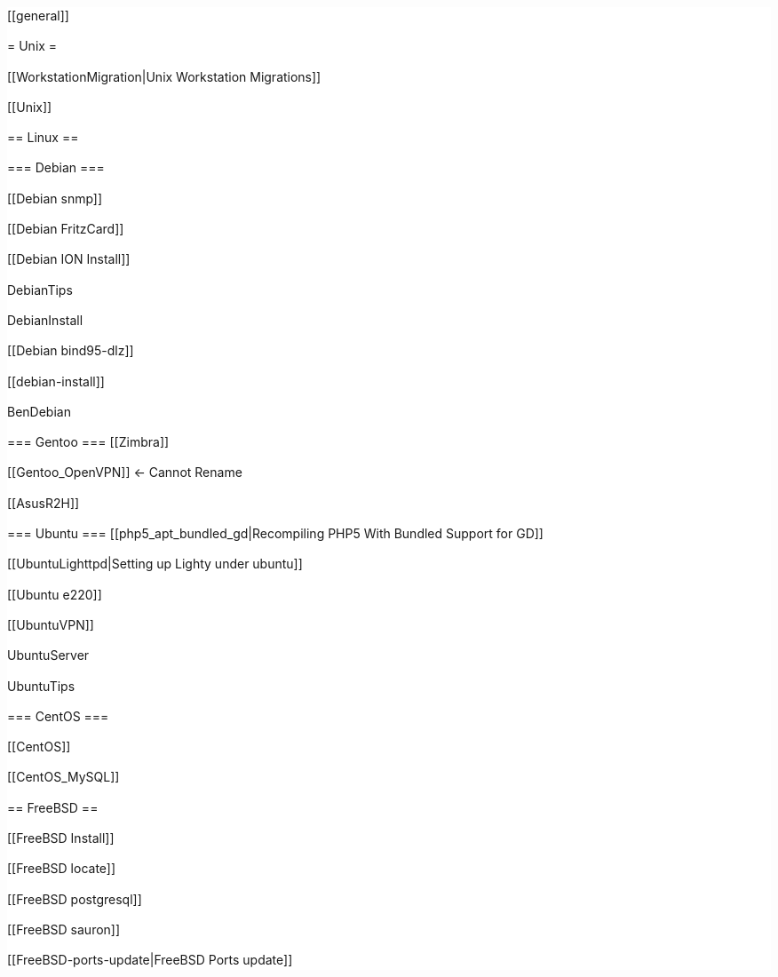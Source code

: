 [[general]]

= Unix =

[[WorkstationMigration|Unix Workstation Migrations]]

[[Unix]]

== Linux ==

=== Debian ===

[[Debian snmp]]

[[Debian FritzCard]]

[[Debian ION Install]]

DebianTips

DebianInstall

[[Debian bind95-dlz]]

[[debian-install]]

BenDebian

=== Gentoo ===
[[Zimbra]]

[[Gentoo_OpenVPN]] <- Cannot Rename

[[AsusR2H]]

=== Ubuntu ===
[[php5_apt_bundled_gd|Recompiling PHP5 With Bundled Support for GD]]

[[UbuntuLighttpd|Setting up Lighty under ubuntu]]

[[Ubuntu e220]]

[[UbuntuVPN]]

UbuntuServer

UbuntuTips

=== CentOS ===

[[CentOS]]

[[CentOS_MySQL]]

== FreeBSD ==

[[FreeBSD Install]]

[[FreeBSD locate]]

[[FreeBSD postgresql]]

[[FreeBSD sauron]]

[[FreeBSD-ports-update|FreeBSD Ports update]]
